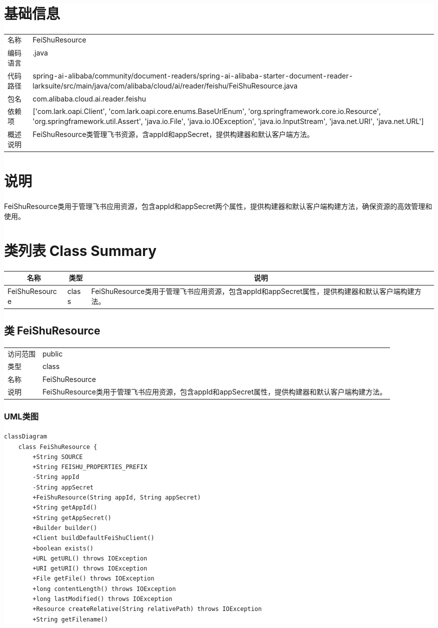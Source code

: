 # 基础信息

|      |      |
|------|------|
| 名称 | FeiShuResource |
| 编码语言 | .java |
| 代码路径 | spring-ai-alibaba/community/document-readers/spring-ai-alibaba-starter-document-reader-larksuite/src/main/java/com/alibaba/cloud/ai/reader/feishu/FeiShuResource.java |
| 包名 | com.alibaba.cloud.ai.reader.feishu |
| 依赖项 | ['com.lark.oapi.Client', 'com.lark.oapi.core.enums.BaseUrlEnum', 'org.springframework.core.io.Resource', 'org.springframework.util.Assert', 'java.io.File', 'java.io.IOException', 'java.io.InputStream', 'java.net.URI', 'java.net.URL'] |
| 概述说明 | FeiShuResource类管理飞书资源，含appId和appSecret，提供构建器和默认客户端方法。 |

# 说明

FeiShuResource类用于管理飞书应用资源，包含appId和appSecret两个属性，提供构建器和默认客户端构建方法，确保资源的高效管理和使用。

# 类列表 Class Summary

| 名称   | 类型  | 说明 |
|-------|------|-------------|
| FeiShuResource | class | FeiShuResource类用于管理飞书应用资源，包含appId和appSecret属性，提供构建器和默认客户端构建方法。 |



## 类 FeiShuResource

|      |      |
|------|------|
| 访问范围 | public |
| 类型 | class |
| 名称 | FeiShuResource |
| 说明 | FeiShuResource类用于管理飞书应用资源，包含appId和appSecret属性，提供构建器和默认客户端构建方法。 |


### UML类图

```mermaid
classDiagram
    class FeiShuResource {
        +String SOURCE
        +String FEISHU_PROPERTIES_PREFIX
        -String appId
        -String appSecret
        +FeiShuResource(String appId, String appSecret)
        +String getAppId()
        +String getAppSecret()
        +Builder builder()
        +Client buildDefaultFeiShuClient()
        +boolean exists()
        +URL getURL() throws IOException
        +URI getURI() throws IOException
        +File getFile() throws IOException
        +long contentLength() throws IOException
        +long lastModified() throws IOException
        +Resource createRelative(String relativePath) throws IOException
        +String getFilename()
```